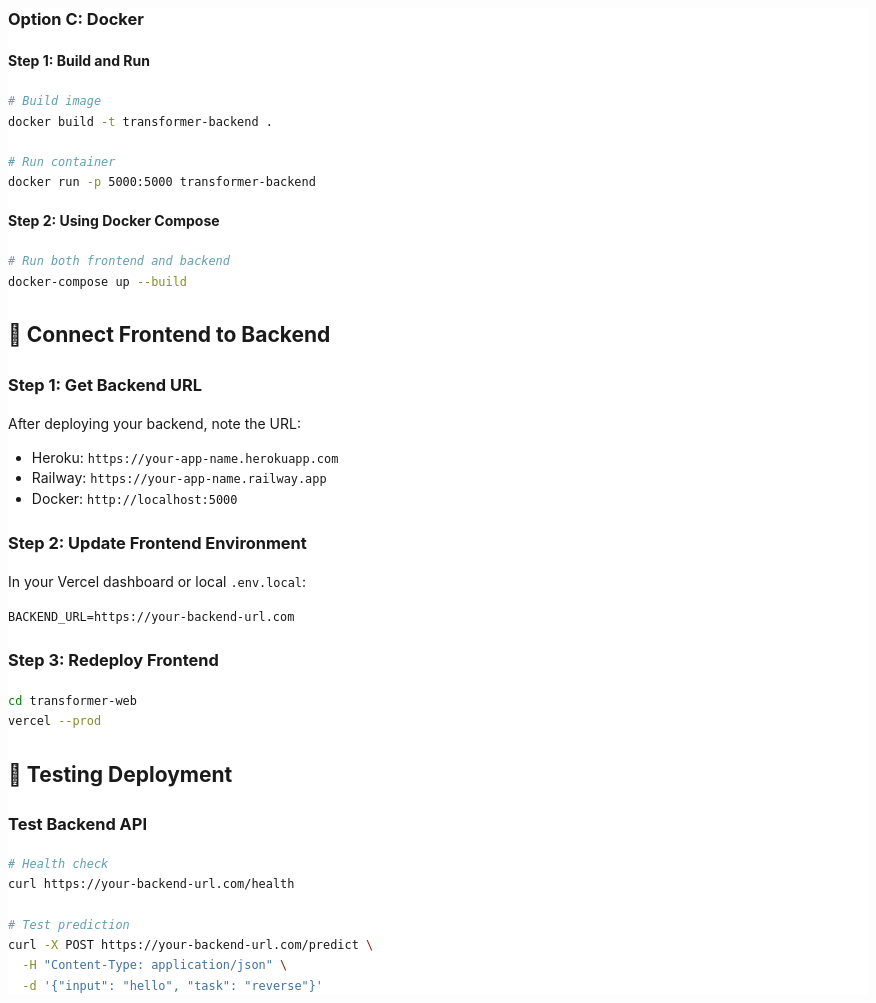 ### Option C: Docker

#### Step 1: Build and Run

```bash
# Build image
docker build -t transformer-backend .

# Run container
docker run -p 5000:5000 transformer-backend
```

#### Step 2: Using Docker Compose

```bash
# Run both frontend and backend
docker-compose up --build
```

## 🔗 Connect Frontend to Backend

### Step 1: Get Backend URL

After deploying your backend, note the URL:

- Heroku: `https://your-app-name.herokuapp.com`
- Railway: `https://your-app-name.railway.app`
- Docker: `http://localhost:5000`

### Step 2: Update Frontend Environment

In your Vercel dashboard or local `.env.local`:

```env
BACKEND_URL=https://your-backend-url.com
```

### Step 3: Redeploy Frontend

```bash
cd transformer-web
vercel --prod
```

## 🧪 Testing Deployment

### Test Backend API

```bash
# Health check
curl https://your-backend-url.com/health

# Test prediction
curl -X POST https://your-backend-url.com/predict \
  -H "Content-Type: application/json" \
  -d '{"input": "hello", "task": "reverse"}'
```
